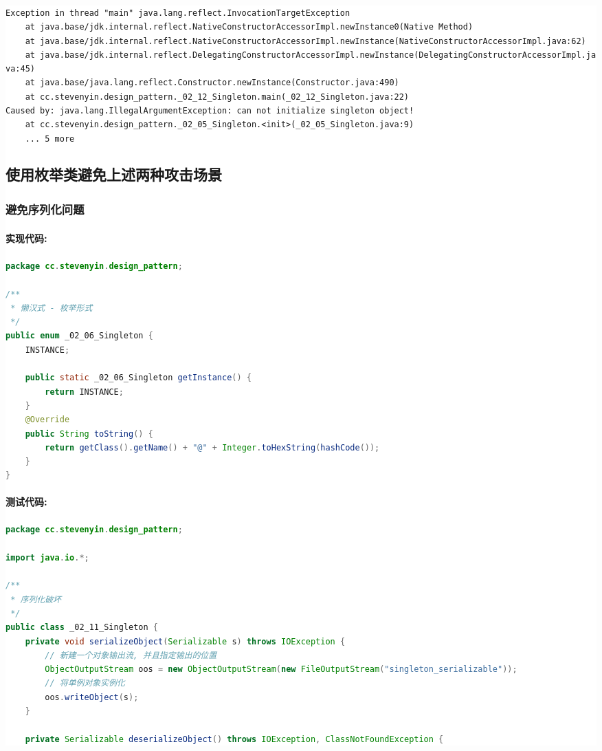     Exception in thread "main" java.lang.reflect.InvocationTargetException
    	at java.base/jdk.internal.reflect.NativeConstructorAccessorImpl.newInstance0(Native Method)
    	at java.base/jdk.internal.reflect.NativeConstructorAccessorImpl.newInstance(NativeConstructorAccessorImpl.java:62)
    	at java.base/jdk.internal.reflect.DelegatingConstructorAccessorImpl.newInstance(DelegatingConstructorAccessorImpl.java:45)
    	at java.base/java.lang.reflect.Constructor.newInstance(Constructor.java:490)
    	at cc.stevenyin.design_pattern._02_12_Singleton.main(_02_12_Singleton.java:22)
    Caused by: java.lang.IllegalArgumentException: can not initialize singleton object!
    	at cc.stevenyin.design_pattern._02_05_Singleton.<init>(_02_05_Singleton.java:9)
    	... 5 more

<a name="ljZlz"></a>

## 使用枚举类避免上述两种攻击场景

<a name="kH1lz"></a>

### 避免序列化问题

<a name="ZSh5N"></a>

#### 实现代码:

```java
package cc.stevenyin.design_pattern;

/**
 * 懒汉式 - 枚举形式
 */
public enum _02_06_Singleton {
    INSTANCE;

    public static _02_06_Singleton getInstance() {
        return INSTANCE;
    }
    @Override
    public String toString() {
        return getClass().getName() + "@" + Integer.toHexString(hashCode());
    }
}

```

<a name="mzToG"></a>

#### 测试代码:

```java
package cc.stevenyin.design_pattern;

import java.io.*;

/**
 * 序列化破坏
 */
public class _02_11_Singleton {
    private void serializeObject(Serializable s) throws IOException {
        // 新建一个对象输出流, 并且指定输出的位置
        ObjectOutputStream oos = new ObjectOutputStream(new FileOutputStream("singleton_serializable"));
        // 将单例对象实例化
        oos.writeObject(s);
    }

    private Serializable deserializeObject() throws IOException, ClassNotFoundException {
```